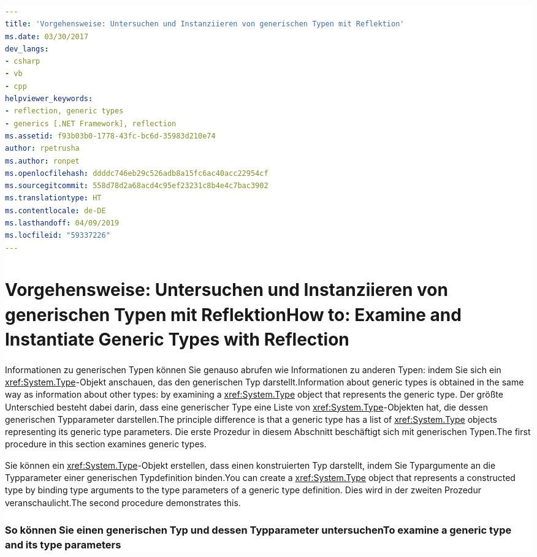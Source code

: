 ```yaml
---
title: 'Vorgehensweise: Untersuchen und Instanziieren von generischen Typen mit Reflektion'
ms.date: 03/30/2017
dev_langs:
- csharp
- vb
- cpp
helpviewer_keywords:
- reflection, generic types
- generics [.NET Framework], reflection
ms.assetid: f93b03b0-1778-43fc-bc6d-35983d210e74
author: rpetrusha
ms.author: ronpet
ms.openlocfilehash: ddddc746eb29c526adb8a15fc6ac40acc22954cf
ms.sourcegitcommit: 558d78d2a68acd4c95ef23231c8b4e4c7bac3902
ms.translationtype: HT
ms.contentlocale: de-DE
ms.lasthandoff: 04/09/2019
ms.locfileid: "59337226"
---
```

# <a name="how-to-examine-and-instantiate-generic-types-with-reflection"></a><span data-ttu-id="ce57d-102">Vorgehensweise: Untersuchen und Instanziieren von generischen Typen mit Reflektion</span><span class="sxs-lookup"><span data-stu-id="ce57d-102">How to: Examine and Instantiate Generic Types with Reflection</span></span>
<span data-ttu-id="ce57d-103">Informationen zu generischen Typen können Sie genauso abrufen wie Informationen zu anderen Typen: indem Sie sich ein <xref:System.Type>-Objekt anschauen, das den generischen Typ darstellt.</span><span class="sxs-lookup"><span data-stu-id="ce57d-103">Information about generic types is obtained in the same way as information about other types: by examining a <xref:System.Type> object that represents the generic type.</span></span> <span data-ttu-id="ce57d-104">Der größte Unterschied besteht dabei darin, dass eine generischer Type eine Liste von <xref:System.Type>-Objekten hat, die dessen generischen Typparameter darstellen.</span><span class="sxs-lookup"><span data-stu-id="ce57d-104">The principle difference is that a generic type has a list of <xref:System.Type> objects representing its generic type parameters.</span></span> <span data-ttu-id="ce57d-105">Die erste Prozedur in diesem Abschnitt beschäftigt sich mit generischen Typen.</span><span class="sxs-lookup"><span data-stu-id="ce57d-105">The first procedure in this section examines generic types.</span></span>  
  
 <span data-ttu-id="ce57d-106">Sie können ein <xref:System.Type>-Objekt erstellen, dass einen konstruierten Typ darstellt, indem Sie Typargumente an die Typparameter einer generischen Typdefinition binden.</span><span class="sxs-lookup"><span data-stu-id="ce57d-106">You can create a <xref:System.Type> object that represents a constructed type by binding type arguments to the type parameters of a generic type definition.</span></span> <span data-ttu-id="ce57d-107">Dies wird in der zweiten Prozedur veranschaulicht.</span><span class="sxs-lookup"><span data-stu-id="ce57d-107">The second procedure demonstrates this.</span></span>  
  
### <a name="to-examine-a-generic-type-and-its-type-parameters"></a><span data-ttu-id="ce57d-108">So können Sie einen generischen Typ und dessen Typparameter untersuchen</span><span class="sxs-lookup"><span data-stu-id="ce57d-108">To examine a generic type and its type parameters</span></span>  
  